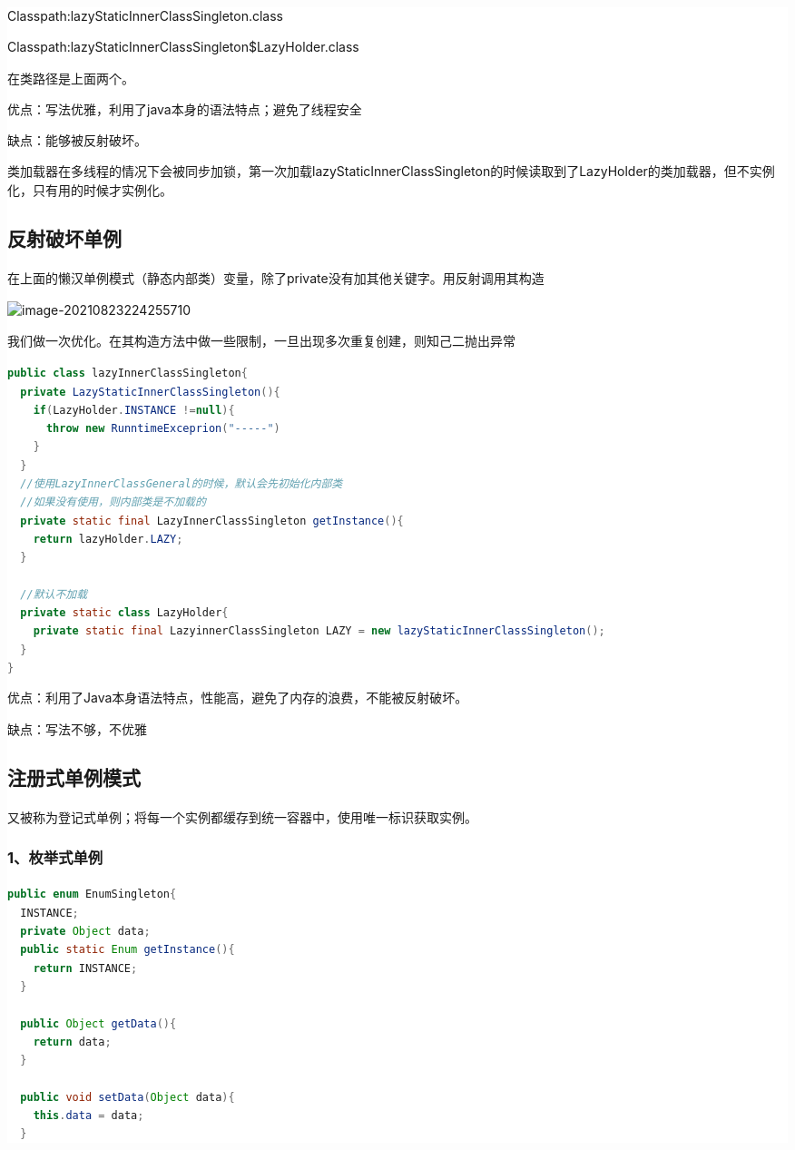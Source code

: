Classpath:lazyStaticInnerClassSingleton.class

Classpath:lazyStaticInnerClassSingleton$LazyHolder.class

在类路径是上面两个。



优点：写法优雅，利用了java本身的语法特点；避免了线程安全

缺点：能够被反射破坏。

类加载器在多线程的情况下会被同步加锁，第一次加载lazyStaticInnerClassSingleton的时候读取到了LazyHolder的类加载器，但不实例化，只有用的时候才实例化。



## 反射破坏单例

在上面的懒汉单例模式（静态内部类）变量，除了private没有加其他关键字。用反射调用其构造

![image-20210823224255710](https://cdn.jsdelivr.net/gh/Mirror0oo0/Figurebed/20210823224255.png)

我们做一次优化。在其构造方法中做一些限制，一旦出现多次重复创建，则知己二抛出异常

```java
public class lazyInnerClassSingleton{
  private LazyStaticInnerClassSingleton(){
    if(LazyHolder.INSTANCE !=null){
      throw new RunntimeExceprion("-----")
    }
  }
  //使用LazyInnerClassGeneral的时候，默认会先初始化内部类
  //如果没有使用，则内部类是不加载的
  private static final LazyInnerClassSingleton getInstance(){
    return lazyHolder.LAZY;
  }
  
  //默认不加载
  private static class LazyHolder{
    private static final LazyinnerClassSingleton LAZY = new lazyStaticInnerClassSingleton();
  }
}
```

优点：利用了Java本身语法特点，性能高，避免了内存的浪费，不能被反射破坏。

缺点：写法不够，不优雅



## 注册式单例模式

又被称为登记式单例；将每一个实例都缓存到统一容器中，使用唯一标识获取实例。

### 1、枚举式单例

```java
public enum EnumSingleton{
  INSTANCE;
  private Object data;
  public static Enum getInstance(){
    return INSTANCE;
  }
  
  public Object getData(){
    return data;
  }
  
  public void setData(Object data){
    this.data = data;
  }
```